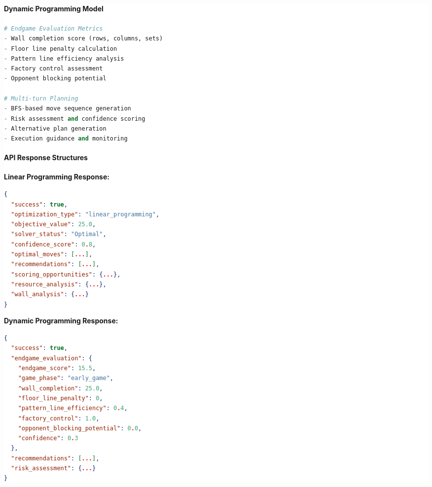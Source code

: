 #### **Dynamic Programming Model**
```python
# Endgame Evaluation Metrics
- Wall completion score (rows, columns, sets)
- Floor line penalty calculation
- Pattern line efficiency analysis
- Factory control assessment
- Opponent blocking potential

# Multi-turn Planning
- BFS-based move sequence generation
- Risk assessment and confidence scoring
- Alternative plan generation
- Execution guidance and monitoring
```

#### **API Response Structures**

**Linear Programming Response:**
```json
{
  "success": true,
  "optimization_type": "linear_programming",
  "objective_value": 25.0,
  "solver_status": "Optimal",
  "confidence_score": 0.8,
  "optimal_moves": [...],
  "recommendations": [...],
  "scoring_opportunities": {...},
  "resource_analysis": {...},
  "wall_analysis": {...}
}
```

**Dynamic Programming Response:**
```json
{
  "success": true,
  "endgame_evaluation": {
    "endgame_score": 15.5,
    "game_phase": "early_game",
    "wall_completion": 25.0,
    "floor_line_penalty": 0,
    "pattern_line_efficiency": 0.4,
    "factory_control": 1.0,
    "opponent_blocking_potential": 0.0,
    "confidence": 0.3
  },
  "recommendations": [...],
  "risk_assessment": {...}
}
```
